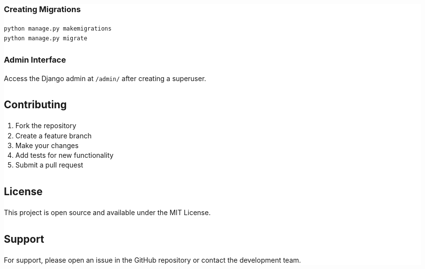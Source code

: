 ### Creating Migrations

```bash
python manage.py makemigrations
python manage.py migrate
```

### Admin Interface

Access the Django admin at `/admin/` after creating a superuser.

## Contributing

1. Fork the repository
2. Create a feature branch
3. Make your changes
4. Add tests for new functionality
5. Submit a pull request

## License

This project is open source and available under the MIT License.

## Support

For support, please open an issue in the GitHub repository or contact the development team.
